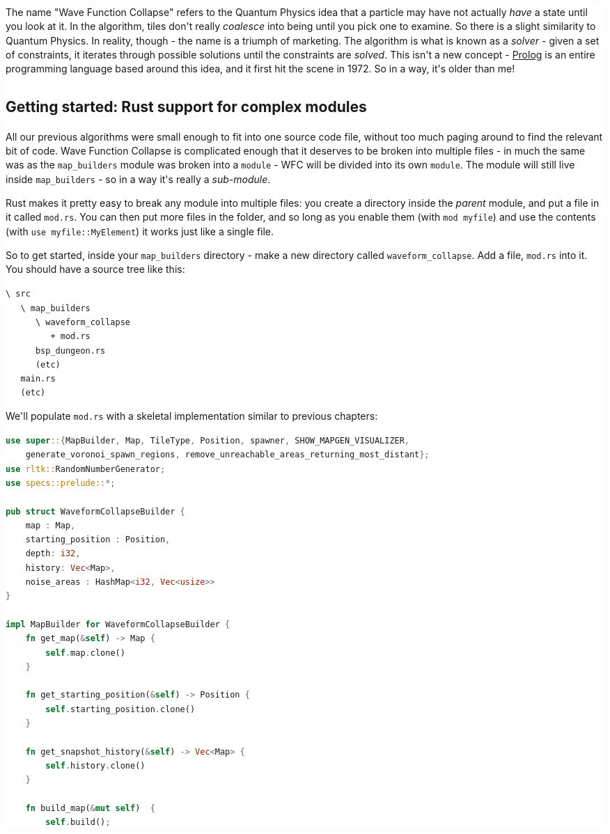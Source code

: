 The name "Wave Function Collapse" refers to the Quantum Physics idea that a particle may have not actually *have* a state until you look at it. In the algorithm, tiles don't really *coalesce* into being until you pick one to examine. So there is a slight similarity to Quantum Physics. In reality, though - the name is a triumph of marketing. The algorithm is what is known as a *solver* - given a set of constraints, it iterates through possible solutions until the constraints are *solved*. This isn't a new concept - [Prolog](https://en.wikipedia.org/wiki/Prolog) is an entire programming language based around this idea, and it first hit the scene in 1972. So in a way, it's older than me!

## Getting started: Rust support for complex modules

All our previous algorithms were small enough to fit into one source code file, without too much paging around to find the relevant bit of code. Wave Function Collapse is complicated enough that it deserves to be broken into multiple files - in much the same was as the `map_builders` module was broken into a `module` - WFC will be divided into its own `module`. The module will still live inside `map_builders` - so in a way it's really a *sub-module*.

Rust makes it pretty easy to break any module into multiple files: you create a directory inside the *parent* module, and put a file in it called `mod.rs`. You can then put more files in the folder, and so long as you enable them (with `mod myfile`) and use the contents (with `use myfile::MyElement`) it works just like a single file.

So to get started, inside your `map_builders` directory - make a new directory called `waveform_collapse`. Add a file, `mod.rs` into it. You should have a source tree like this:

```
\ src
   \ map_builders
      \ waveform_collapse
         + mod.rs
      bsp_dungeon.rs
      (etc)
   main.rs
   (etc)
```

We'll populate `mod.rs` with a skeletal implementation similar to previous chapters:

```rust
use super::{MapBuilder, Map, TileType, Position, spawner, SHOW_MAPGEN_VISUALIZER,
    generate_voronoi_spawn_regions, remove_unreachable_areas_returning_most_distant};
use rltk::RandomNumberGenerator;
use specs::prelude::*;

pub struct WaveformCollapseBuilder {
    map : Map,
    starting_position : Position,
    depth: i32,
    history: Vec<Map>,
    noise_areas : HashMap<i32, Vec<usize>>
}

impl MapBuilder for WaveformCollapseBuilder {
    fn get_map(&self) -> Map {
        self.map.clone()
    }

    fn get_starting_position(&self) -> Position {
        self.starting_position.clone()
    }

    fn get_snapshot_history(&self) -> Vec<Map> {
        self.history.clone()
    }

    fn build_map(&mut self)  {
        self.build();
```
